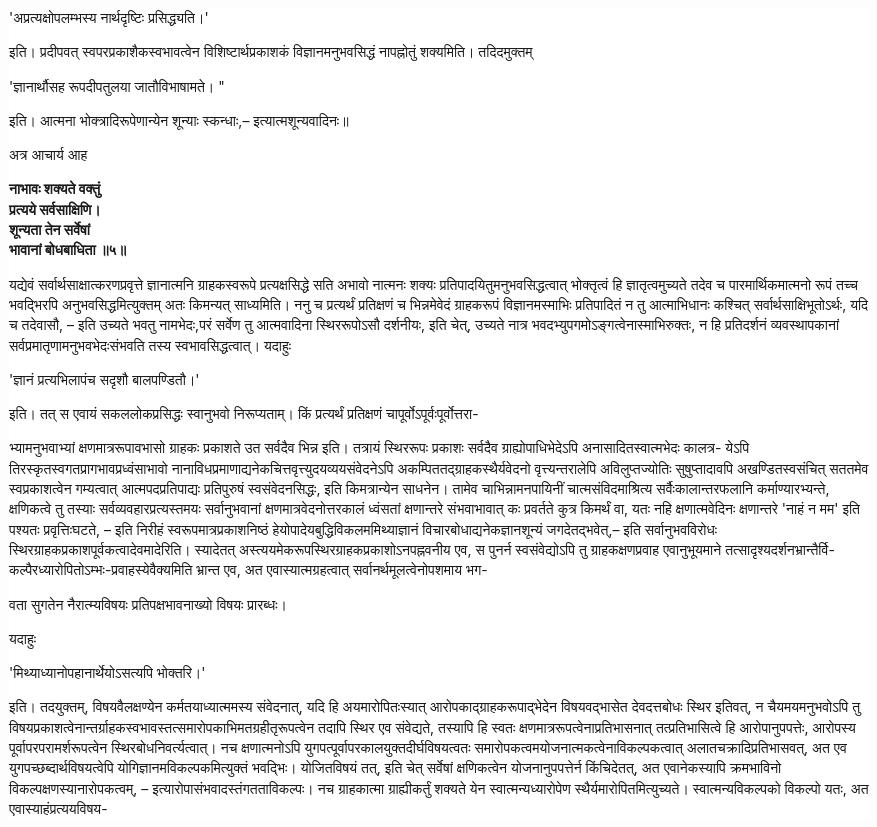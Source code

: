 'अप्रत्यक्षोपलम्भस्य नार्थदृष्टिः प्रसिद्ध्यति।'

इति। प्रदीपवत् स्वपरप्रकाशैकस्वभावत्वेन विशिष्टार्थप्रकाशकं विज्ञानमनुभवसिद्धं नापह्नोतुं शक्यमिति। तदिदमुक्तम्

'ज्ञानार्थौसह रूपदीपतुलया जातौविभाषामते। "

इति। आत्मना भोक्त्रादिरूपेणान्येन शून्याः स्कन्धाः,– इत्यात्मशून्यवादिनः॥

 अत्र आचार्य आह



**नाभावः शक्यते वक्तुं  
  प्रत्यये सर्वसाक्षिणि।  
शून्यता तेन सर्वेषां  
भावानां बोधबाधिता ॥५॥**

 यद्येवं सर्वार्थसाक्षात्करणप्रवृत्ते ज्ञानात्मनि ग्राहकस्वरूपे प्रत्यक्षसिद्धे सति अभावो नात्मनः शक्यः प्रतिपादयितुमनुभवसिद्धत्वात् भोक्तृत्वं हि ज्ञातृत्वमुच्यते तदेव च पारमार्थिकमात्मनो रूपं तच्च भवद्भिरपि अनुभवसिद्धमित्युक्तम् अतः किमन्यत् साध्यमिति। ननु च प्रत्यर्थं प्रतिक्षणं च भिन्नमेवेदं ग्राहकरूपं विज्ञानमस्माभिः प्रतिपादितं न तु आत्माभिधानः कश्चित् सर्वार्थसाक्षिभूतोऽर्थः, यदि च तदेवासौ, – इति उच्यते भवतु नामभेदः,परं सर्वेण तु आत्मवादिना स्थिररूपोऽसौ दर्शनीयः, इति चेत्, उच्यते नात्र भवदभ्युपगमोऽङ्गत्वेनास्माभिरुक्तः, न हि प्रतिदर्शनं व्यवस्थापकानां सर्वप्रमातृणामनुभवभेदःसंभवति तस्य स्वभावसिद्धत्वात्। यदाहुः

'ज्ञानं प्रत्यभिलापंच सदृशौ बालपण्डितौ।'

इति। तत् स एवायं सकललोकप्रसिद्धः स्वानुभवो निरूप्यताम्। किं प्रत्यर्थं प्रतिक्षणं चापूर्वोऽपूर्वःपूर्वोत्तरा-



भ्यामनुभवाभ्यां क्षणमात्ररूपावभासो ग्राहकः प्रकाशते उत सर्वदैव भिन्न इति। तत्रायं स्थिररूपः प्रकाशः सर्वदैव ग्राह्योपाधिभेदेऽपि अनासादितस्वात्मभेदः कालत्र- येऽपि तिरस्कृतस्वगतप्रागभावप्रध्वंसाभावो नानाविधप्रमाणाद्यनेकचित्तवृत्त्युदयव्ययसंवेदनेऽपि अकम्पिततद्ग्राहकस्थैर्यवेदनो वृत्त्यन्तरालेपि अविलुप्तज्योतिः सुषुप्तादावपि अखण्डितस्वसंचित् सततमेव स्वप्रकाशत्वेन गम्यत्वात् आत्मपदप्रतिपाद्यः प्रतिपुरुषं स्वसंवेदनसिद्धः, इति किमत्रान्येन साधनेन। तामेव चाभिन्नामनपायिनीं चात्मसंविदमाश्रित्य सर्वैःकालान्तरफलानि कर्माण्यारभ्यन्ते, क्षणिकत्वे तु तस्याः सर्वव्यवहारप्रत्यस्तमयः सर्वानुभवानां क्षणमात्रवेदनोत्तरकालं ध्वंसतां क्षणान्तरे संभवाभावात् कः प्रवर्तते कुत्र किमर्थं वा, यतः नहि क्षणात्मवेदिनः क्षणान्तरे 'नाहं न मम' इति पश्यतः प्रवृत्तिःघटते, – इति निरीहं स्वरूपमात्रप्रकाशनिष्ठं हेयोपादेयबुद्धिविकलममिथ्याज्ञानं विचारबोधाद्यनेकज्ञानशून्यं जगदेतद्भवेत्,– इति सर्वानुभवविरोधः स्थिरग्राहकप्रकाशपूर्वकत्वादेवमादेरिति। स्यादेतत् अस्त्ययमेकरूपस्थिरग्राहकप्रकाशोऽनपह्नवनीय एव, स पुनर्न स्वसंवेद्योऽपि तु ग्राहकक्षणप्रवाह एवानुभूयमाने तत्सादृश्यदर्शनभ्रान्तैर्वि-कल्पैरध्यारोपितोऽम्भः-प्रवाहस्येवैक्यमिति भ्रान्त एव, अत एवास्यात्मग्रहत्वात् सर्वानर्थमूलत्वेनोपशमाय भग-



वता सुगतेन नैरात्म्यविषयः प्रतिपक्षभावनाख्यो विषयः प्रारब्धः।

यदाहुः

'मिथ्याध्यानोपहानार्थेयोऽसत्यपि भोक्तरि।'

इति। तदयुक्तम्, विषयवैलक्षण्येन कर्मतयाध्यात्ममस्य संवेदनात्, यदि हि अयमारोपितःस्यात् आरोपकाद्ग्राहकरूपाद्भेदेन विषयवद्भासेत देवदत्तबोधः स्थिर इतिवत्, न चैयमयमनुभवोऽपि तु विषयप्रकाशत्वेनान्तर्ग्राहकस्वभावस्तत्समारोपकाभिमतग्रहीतृरूपत्वेन तदापि स्थिर एव संवेद्यते, तस्यापि हि स्वतः क्षणमात्ररूपत्वेनाप्रतिभासनात् तत्प्रतिभासित्वे हि आरोपानुपपत्तेः, आरोपस्य पूर्वापरपरामर्शरूपत्वेन स्थिरबोधनिवर्त्यत्वात्। नच क्षणात्मनोऽपि युगपत्पूर्वापरकालयुक्तदीर्घविषयत्वतः समारोपकत्वमयोजनात्मकत्वेनाविकल्पकत्वात् अलातचक्रादिप्रतिभासवत्, अत एव युगपच्छब्दार्थविषयत्वेपि योगिज्ञानमविकल्पकमित्युक्तं भवद्भिः। योजितविषयं तत्, इति चेत् सर्वेषां क्षणिकत्वेन योजनानुपपत्तेर्न किंचिदेतत्, अत एवानेकस्यापि क्रमभाविनो विकल्पक्षणस्यानारोपकत्वम्, – इत्यारोपासंभवादस्तंगतताविकल्पः। नच ग्राहकात्मा ग्राह्यीकर्तुं शक्यते येन स्वात्मन्यध्यारोपेण स्थैर्यमारोपितमित्युच्यते। स्वात्मन्यविकल्पको विकल्पो यतः, अत एवास्याहंप्रत्ययविषय-
